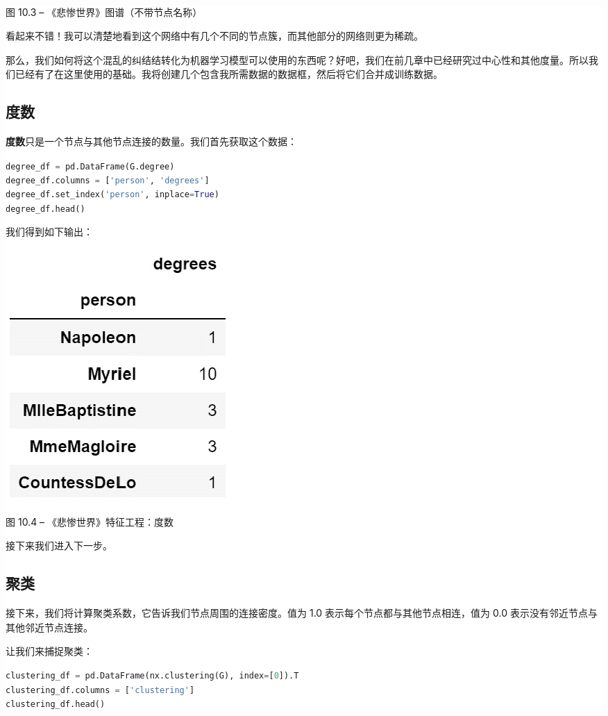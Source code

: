 图 10.3 – 《悲惨世界》图谱（不带节点名称）

看起来不错！我可以清楚地看到这个网络中有几个不同的节点簇，而其他部分的网络则更为稀疏。

那么，我们如何将这个混乱的纠结结转化为机器学习模型可以使用的东西呢？好吧，我们在前几章中已经研究过中心性和其他度量。所以我们已经有了在这里使用的基础。我将创建几个包含我所需数据的数据框，然后将它们合并成训练数据。

## 度数

**度数**只是一个节点与其他节点连接的数量。我们首先获取这个数据：

```py
degree_df = pd.DataFrame(G.degree)
degree_df.columns = ['person', 'degrees']
degree_df.set_index('person', inplace=True)
degree_df.head()
```

我们得到如下输出：

![图 10.4 – 《悲惨世界》特征工程：度数](img/B17105_10_004.jpg)

图 10.4 – 《悲惨世界》特征工程：度数

接下来我们进入下一步。

## 聚类

接下来，我们将计算聚类系数，它告诉我们节点周围的连接密度。值为 1.0 表示每个节点都与其他节点相连，值为 0.0 表示没有邻近节点与其他邻近节点连接。

让我们来捕捉聚类：

```py
clustering_df = pd.DataFrame(nx.clustering(G), index=[0]).T
clustering_df.columns = ['clustering']
clustering_df.head()
```
